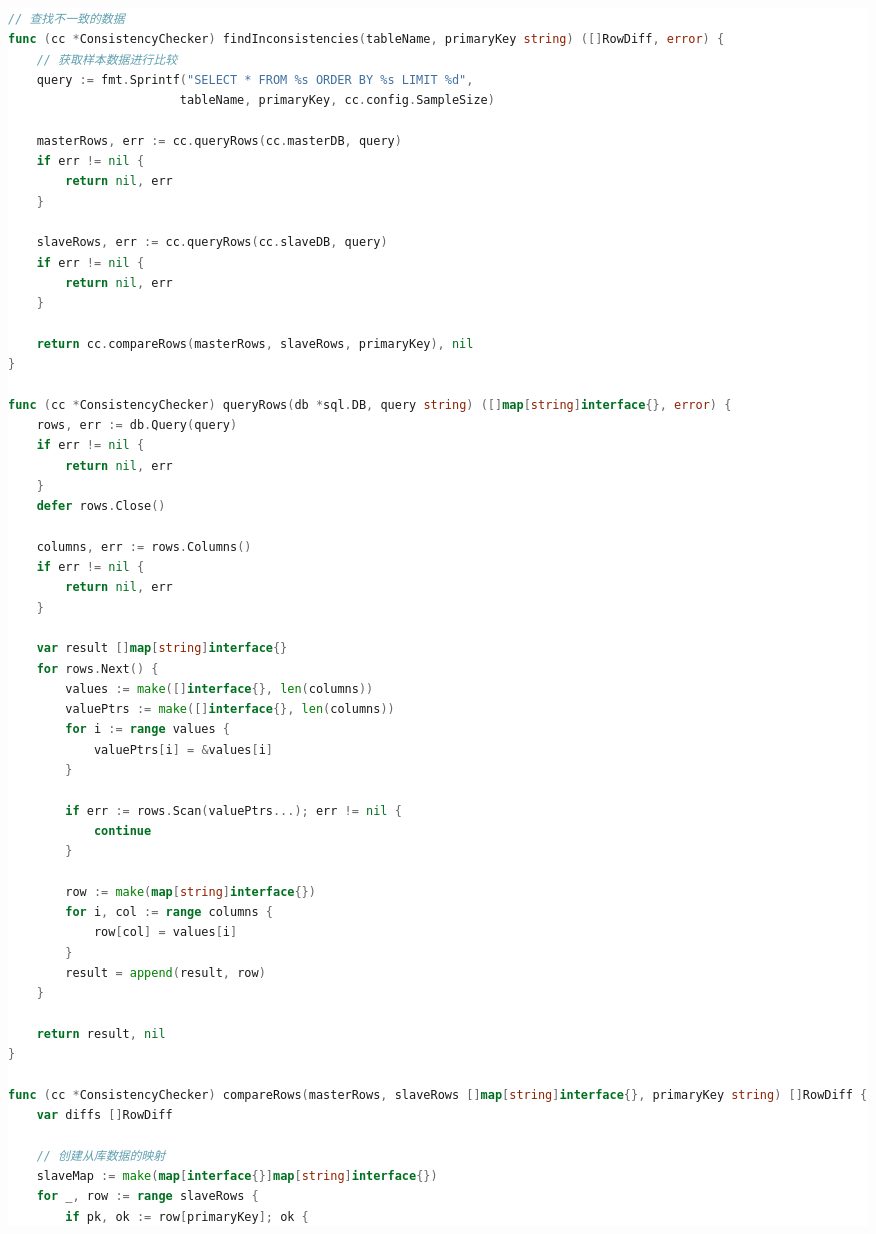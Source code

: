 ```go
// 查找不一致的数据
func (cc *ConsistencyChecker) findInconsistencies(tableName, primaryKey string) ([]RowDiff, error) {
    // 获取样本数据进行比较
    query := fmt.Sprintf("SELECT * FROM %s ORDER BY %s LIMIT %d", 
                        tableName, primaryKey, cc.config.SampleSize)
    
    masterRows, err := cc.queryRows(cc.masterDB, query)
    if err != nil {
        return nil, err
    }
    
    slaveRows, err := cc.queryRows(cc.slaveDB, query)
    if err != nil {
        return nil, err
    }
    
    return cc.compareRows(masterRows, slaveRows, primaryKey), nil
}

func (cc *ConsistencyChecker) queryRows(db *sql.DB, query string) ([]map[string]interface{}, error) {
    rows, err := db.Query(query)
    if err != nil {
        return nil, err
    }
    defer rows.Close()
    
    columns, err := rows.Columns()
    if err != nil {
        return nil, err
    }
    
    var result []map[string]interface{}
    for rows.Next() {
        values := make([]interface{}, len(columns))
        valuePtrs := make([]interface{}, len(columns))
        for i := range values {
            valuePtrs[i] = &values[i]
        }
        
        if err := rows.Scan(valuePtrs...); err != nil {
            continue
        }
        
        row := make(map[string]interface{})
        for i, col := range columns {
            row[col] = values[i]
        }
        result = append(result, row)
    }
    
    return result, nil
}

func (cc *ConsistencyChecker) compareRows(masterRows, slaveRows []map[string]interface{}, primaryKey string) []RowDiff {
    var diffs []RowDiff
    
    // 创建从库数据的映射
    slaveMap := make(map[interface{}]map[string]interface{})
    for _, row := range slaveRows {
        if pk, ok := row[primaryKey]; ok {
```